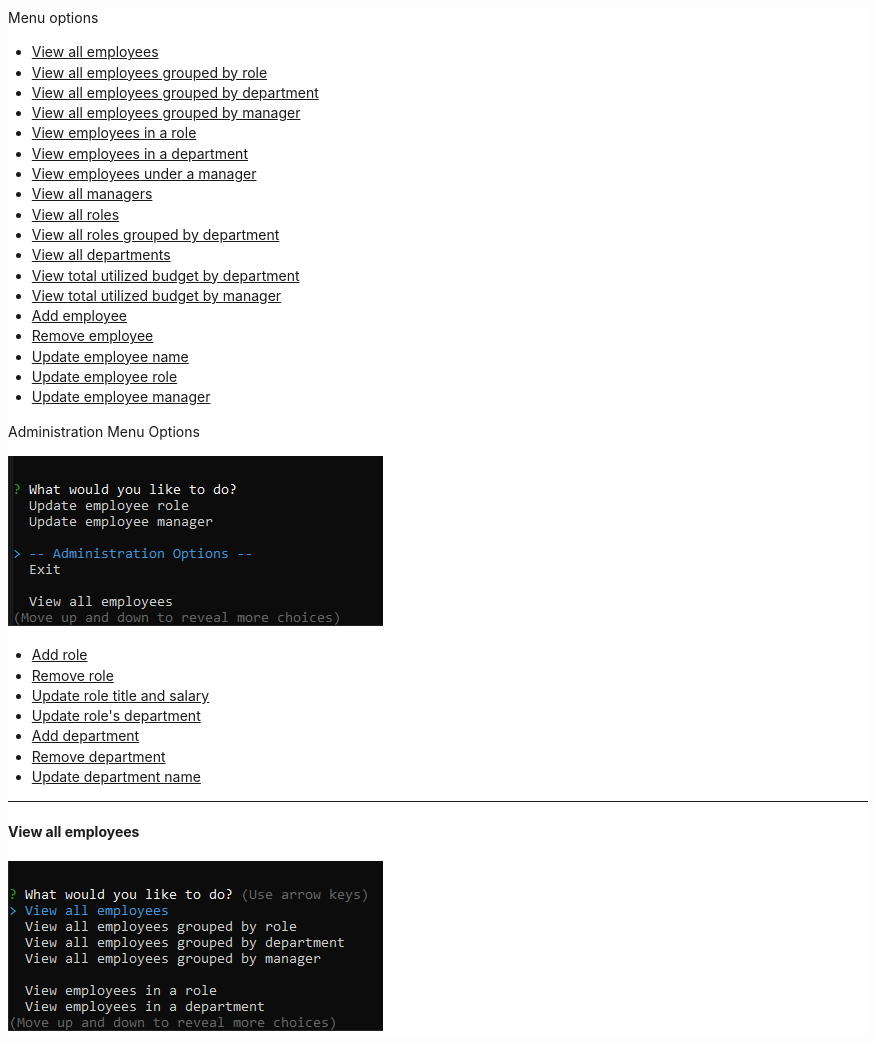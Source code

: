 Menu options
* [View all employees](#view-all-employees)
* [View all employees grouped by role](#view-all-employees-grouped-by-role)
* [View all employees grouped by department](#view-all-employees-grouped-by-department)
* [View all employees grouped by manager](#view-all-employees-grouped-by-manager)
* [View employees in a role](#view-employees-in-a-role)
* [View employees in a department](#view-employees-in-a-department)
* [View employees under a manager](#view-employees-under-a-manager)
* [View all managers](#view-all-managers)
* [View all roles](#view-all-roles)
* [View all roles grouped by department](#view-all-roles-grouped-by-department)
* [View all departments](#view-all-departments)
* [View total utilized budget by department](#view-total-utilized-budget-by-department)
* [View total utilized budget by manager](#view-total-utilized-budget-by-manager)
* [Add employee](#add-employee)
* [Remove employee](#remove-employee)
* [Update employee name](#update-employee-name)
* [Update employee role](#update-employee-role)
* [Update employee manager](#update-employee-manager)

Administration Menu Options

![Administration Menu Options](./Images/admin.jpg)
* [Add role](#add-role)
* [Remove role](#remove-role)
* [Update role title and salary](#update-role-title-and-salary)
* [Update role's department](#update-roles-department)
* [Add department](#add-department)
* [Remove department](#remove-department)
* [Update department name](#update-department-name)

***
#### View all employees
![View all employees](./Images/view_all_employees.jpg)

